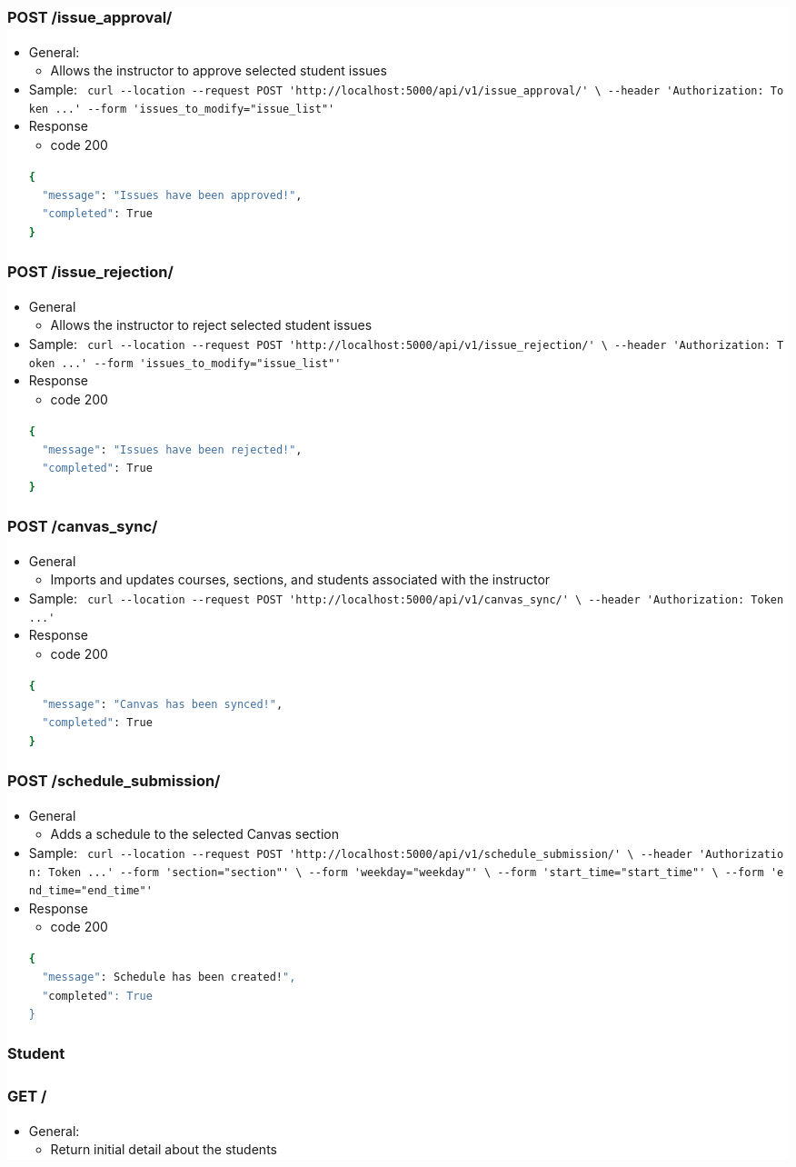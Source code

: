 ### POST /issue_approval/
* General:
  * Allows the instructor to approve selected student issues
* Sample: ``` curl --location --request POST 'http://localhost:5000/api/v1/issue_approval/' \
--header 'Authorization: Token ...'
--form 'issues_to_modify="issue_list"'```
* Response
  * code 200
  ```bash
  {
    "message": "Issues have been approved!",
    "completed": True
  }
  
### POST /issue_rejection/
* General
  * Allows the instructor to reject selected student issues
* Sample: ``` curl --location --request POST 'http://localhost:5000/api/v1/issue_rejection/' \
--header 'Authorization: Token ...'
--form 'issues_to_modify="issue_list"'```
* Response
  * code 200
  ```bash
  {
    "message": "Issues have been rejected!",
    "completed": True
  }
  
### POST /canvas_sync/
* General
  * Imports and updates courses, sections, and students associated with the instructor
* Sample: ``` curl --location --request POST 'http://localhost:5000/api/v1/canvas_sync/' \
--header 'Authorization: Token ...'```
* Response
  * code 200
  ```bash
  {
    "message": "Canvas has been synced!",
    "completed": True
  }
  
### POST /schedule_submission/
* General
  * Adds a schedule to the selected Canvas section
* Sample: ``` curl --location --request POST 'http://localhost:5000/api/v1/schedule_submission/' \
--header 'Authorization: Token ...'
--form 'section="section"' \
--form 'weekday="weekday"' \
--form 'start_time="start_time"' \
--form 'end_time="end_time"'```
* Response
  * code 200
  ```bash
  {
    "message": Schedule has been created!",
    "completed": True
  }
  
### Student


### GET /
* General:
  * Return initial detail about the students
  ```